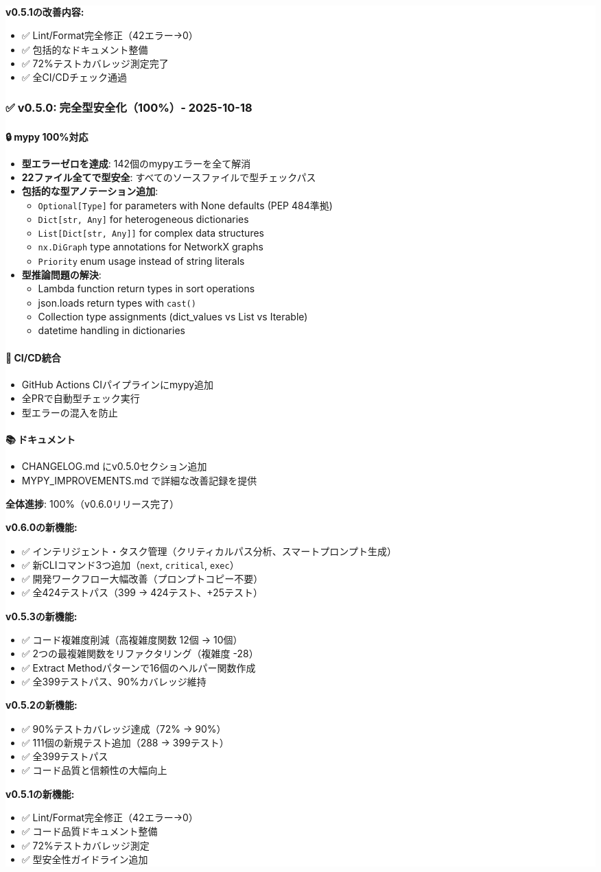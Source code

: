 **v0.5.1の改善内容:**
- ✅ Lint/Format完全修正（42エラー→0）
- ✅ 包括的なドキュメント整備
- ✅ 72%テストカバレッジ測定完了
- ✅ 全CI/CDチェック通過

### ✅ v0.5.0: 完全型安全化（100%）- 2025-10-18

#### 🔒 mypy 100%対応
- **型エラーゼロを達成**: 142個のmypyエラーを全て解消
- **22ファイル全てで型安全**: すべてのソースファイルで型チェックパス
- **包括的な型アノテーション追加**:
  - `Optional[Type]` for parameters with None defaults (PEP 484準拠)
  - `Dict[str, Any]` for heterogeneous dictionaries
  - `List[Dict[str, Any]]` for complex data structures
  - `nx.DiGraph` type annotations for NetworkX graphs
  - `Priority` enum usage instead of string literals
- **型推論問題の解決**:
  - Lambda function return types in sort operations
  - json.loads return types with `cast()`
  - Collection type assignments (dict_values vs List vs Iterable)
  - datetime handling in dictionaries

#### 🔧 CI/CD統合
- GitHub Actions CIパイプラインにmypy追加
- 全PRで自動型チェック実行
- 型エラーの混入を防止

#### 📚 ドキュメント
- CHANGELOG.md にv0.5.0セクション追加
- MYPY_IMPROVEMENTS.md で詳細な改善記録を提供

**全体進捗**: 100%（v0.6.0リリース完了）

**v0.6.0の新機能:**
- ✅ インテリジェント・タスク管理（クリティカルパス分析、スマートプロンプト生成）
- ✅ 新CLIコマンド3つ追加（`next`, `critical`, `exec`）
- ✅ 開発ワークフロー大幅改善（プロンプトコピー不要）
- ✅ 全424テストパス（399 → 424テスト、+25テスト）

**v0.5.3の新機能:**
- ✅ コード複雑度削減（高複雑度関数 12個 → 10個）
- ✅ 2つの最複雑関数をリファクタリング（複雑度 -28）
- ✅ Extract Methodパターンで16個のヘルパー関数作成
- ✅ 全399テストパス、90%カバレッジ維持

**v0.5.2の新機能:**
- ✅ 90%テストカバレッジ達成（72% → 90%）
- ✅ 111個の新規テスト追加（288 → 399テスト）
- ✅ 全399テストパス
- ✅ コード品質と信頼性の大幅向上

**v0.5.1の新機能:**
- ✅ Lint/Format完全修正（42エラー→0）
- ✅ コード品質ドキュメント整備
- ✅ 72%テストカバレッジ測定
- ✅ 型安全性ガイドライン追加
